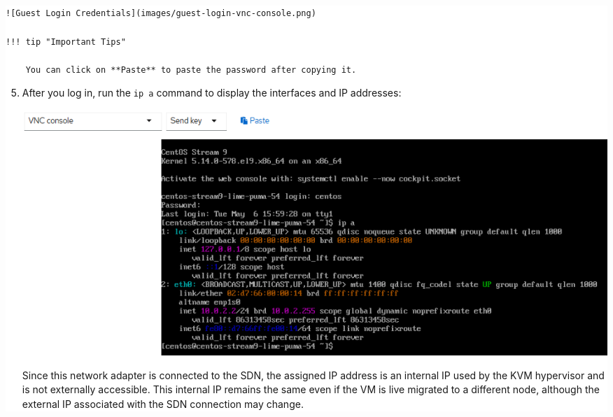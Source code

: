     ![Guest Login Credentials](images/guest-login-vnc-console.png)

    !!! tip "Important Tips"

        You can click on **Paste** to paste the password after copying it.

5. After you log in, run the `ip a` command to display the interfaces and IP addresses:

    ![IP Interfaces](images/ip-interfaces.png)

    Since this network adapter is connected to the SDN, the assigned IP address
    is an internal IP used by the KVM hypervisor and is not externally accessible.
    This internal IP remains the same even if the VM is live migrated to a different
    node, although the external IP associated with the SDN connection may change.
